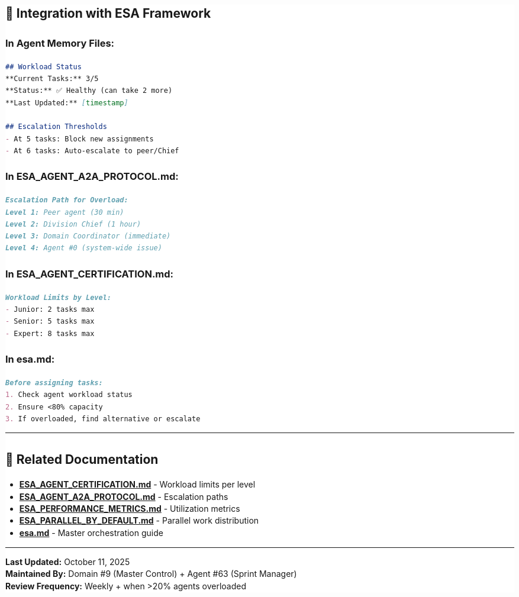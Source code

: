 
## 🔗 Integration with ESA Framework

### In Agent Memory Files:
```markdown
## Workload Status
**Current Tasks:** 3/5
**Status:** ✅ Healthy (can take 2 more)
**Last Updated:** [timestamp]

## Escalation Thresholds
- At 5 tasks: Block new assignments
- At 6 tasks: Auto-escalate to peer/Chief
```

### In ESA_AGENT_A2A_PROTOCOL.md:
```markdown
Escalation Path for Overload:
Level 1: Peer agent (30 min)
Level 2: Division Chief (1 hour)
Level 3: Domain Coordinator (immediate)
Level 4: Agent #0 (system-wide issue)
```

### In ESA_AGENT_CERTIFICATION.md:
```markdown
Workload Limits by Level:
- Junior: 2 tasks max
- Senior: 5 tasks max
- Expert: 8 tasks max
```

### In esa.md:
```markdown
Before assigning tasks:
1. Check agent workload status
2. Ensure <80% capacity
3. If overloaded, find alternative or escalate
```

---

## 📖 Related Documentation

- **[ESA_AGENT_CERTIFICATION.md](./ESA_AGENT_CERTIFICATION.md)** - Workload limits per level
- **[ESA_AGENT_A2A_PROTOCOL.md](./ESA_AGENT_A2A_PROTOCOL.md)** - Escalation paths
- **[ESA_PERFORMANCE_METRICS.md](./ESA_PERFORMANCE_METRICS.md)** - Utilization metrics
- **[ESA_PARALLEL_BY_DEFAULT.md](./ESA_PARALLEL_BY_DEFAULT.md)** - Parallel work distribution
- **[esa.md](./esa.md)** - Master orchestration guide

---

**Last Updated:** October 11, 2025  
**Maintained By:** Domain #9 (Master Control) + Agent #63 (Sprint Manager)  
**Review Frequency:** Weekly + when >20% agents overloaded
